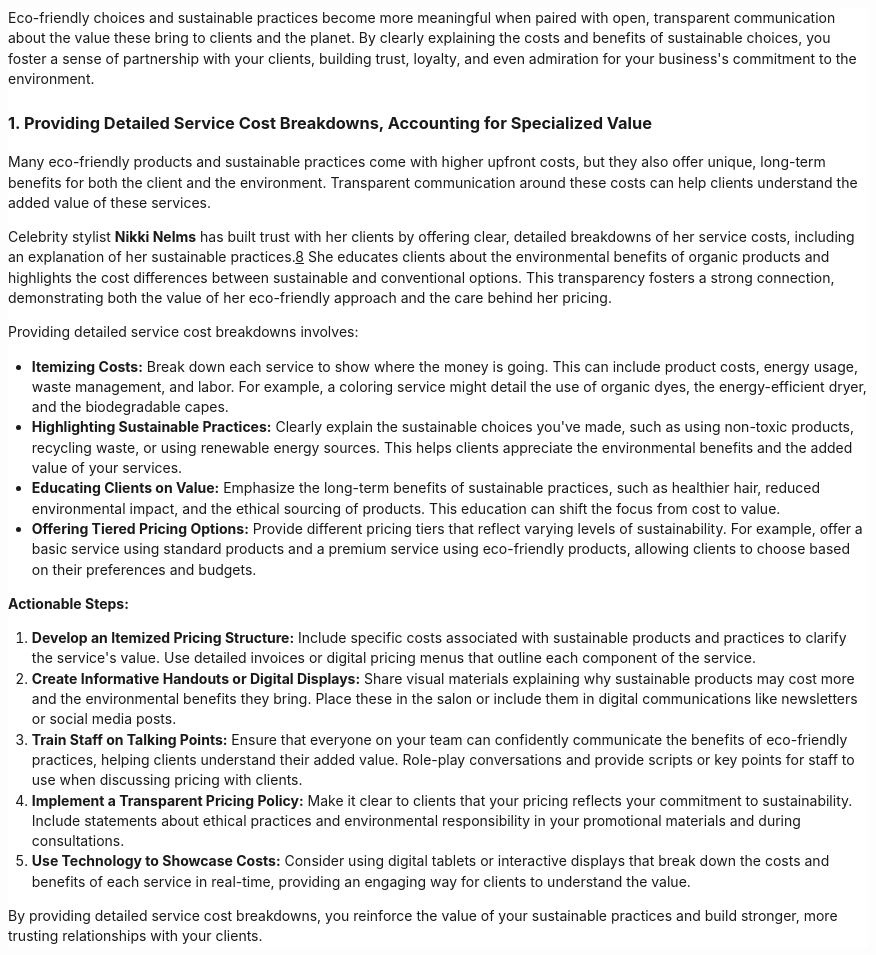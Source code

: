 Eco-friendly choices and sustainable practices become more meaningful when paired with open, transparent communication about the value these bring to clients and the planet. By clearly explaining the costs and benefits of sustainable choices, you foster a sense of partnership with your clients, building trust, loyalty, and even admiration for your business's commitment to the environment.

### 1. Providing Detailed Service Cost Breakdowns, Accounting for Specialized Value

Many eco-friendly products and sustainable practices come with higher upfront costs, but they also offer unique, long-term benefits for both the client and the environment. Transparent communication around these costs can help clients understand the added value of these services.

Celebrity stylist **Nikki Nelms** has built trust with her clients by offering clear, detailed breakdowns of her service costs, including an explanation of her sustainable practices.[8](#ch13-endnote-8) She educates clients about the environmental benefits of organic products and highlights the cost differences between sustainable and conventional options. This transparency fosters a strong connection, demonstrating both the value of her eco-friendly approach and the care behind her pricing.

Providing detailed service cost breakdowns involves:

* **Itemizing Costs:** Break down each service to show where the money is going. This can include product costs, energy usage, waste management, and labor. For example, a coloring service might detail the use of organic dyes, the energy-efficient dryer, and the biodegradable capes.
* **Highlighting Sustainable Practices:** Clearly explain the sustainable choices you've made, such as using non-toxic products, recycling waste, or using renewable energy sources. This helps clients appreciate the environmental benefits and the added value of your services.
* **Educating Clients on Value:** Emphasize the long-term benefits of sustainable practices, such as healthier hair, reduced environmental impact, and the ethical sourcing of products. This education can shift the focus from cost to value.
* **Offering Tiered Pricing Options:** Provide different pricing tiers that reflect varying levels of sustainability. For example, offer a basic service using standard products and a premium service using eco-friendly products, allowing clients to choose based on their preferences and budgets.

**Actionable Steps:**

1. **Develop an Itemized Pricing Structure:** Include specific costs associated with sustainable products and practices to clarify the service's value. Use detailed invoices or digital pricing menus that outline each component of the service.
2. **Create Informative Handouts or Digital Displays:** Share visual materials explaining why sustainable products may cost more and the environmental benefits they bring. Place these in the salon or include them in digital communications like newsletters or social media posts.
3. **Train Staff on Talking Points:** Ensure that everyone on your team can confidently communicate the benefits of eco-friendly practices, helping clients understand their added value. Role-play conversations and provide scripts or key points for staff to use when discussing pricing with clients.
4. **Implement a Transparent Pricing Policy:** Make it clear to clients that your pricing reflects your commitment to sustainability. Include statements about ethical practices and environmental responsibility in your promotional materials and during consultations.
5. **Use Technology to Showcase Costs:** Consider using digital tablets or interactive displays that break down the costs and benefits of each service in real-time, providing an engaging way for clients to understand the value.

By providing detailed service cost breakdowns, you reinforce the value of your sustainable practices and build stronger, more trusting relationships with your clients.
